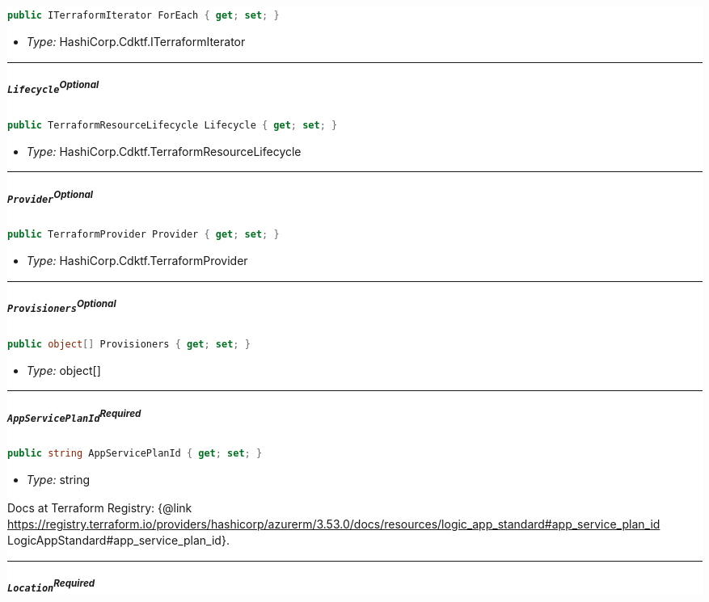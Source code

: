 ```csharp
public ITerraformIterator ForEach { get; set; }
```

- *Type:* HashiCorp.Cdktf.ITerraformIterator

---

##### `Lifecycle`<sup>Optional</sup> <a name="Lifecycle" id="@cdktf/provider-azurerm.logicAppStandard.LogicAppStandardConfig.property.lifecycle"></a>

```csharp
public TerraformResourceLifecycle Lifecycle { get; set; }
```

- *Type:* HashiCorp.Cdktf.TerraformResourceLifecycle

---

##### `Provider`<sup>Optional</sup> <a name="Provider" id="@cdktf/provider-azurerm.logicAppStandard.LogicAppStandardConfig.property.provider"></a>

```csharp
public TerraformProvider Provider { get; set; }
```

- *Type:* HashiCorp.Cdktf.TerraformProvider

---

##### `Provisioners`<sup>Optional</sup> <a name="Provisioners" id="@cdktf/provider-azurerm.logicAppStandard.LogicAppStandardConfig.property.provisioners"></a>

```csharp
public object[] Provisioners { get; set; }
```

- *Type:* object[]

---

##### `AppServicePlanId`<sup>Required</sup> <a name="AppServicePlanId" id="@cdktf/provider-azurerm.logicAppStandard.LogicAppStandardConfig.property.appServicePlanId"></a>

```csharp
public string AppServicePlanId { get; set; }
```

- *Type:* string

Docs at Terraform Registry: {@link https://registry.terraform.io/providers/hashicorp/azurerm/3.53.0/docs/resources/logic_app_standard#app_service_plan_id LogicAppStandard#app_service_plan_id}.

---

##### `Location`<sup>Required</sup> <a name="Location" id="@cdktf/provider-azurerm.logicAppStandard.LogicAppStandardConfig.property.location"></a>
